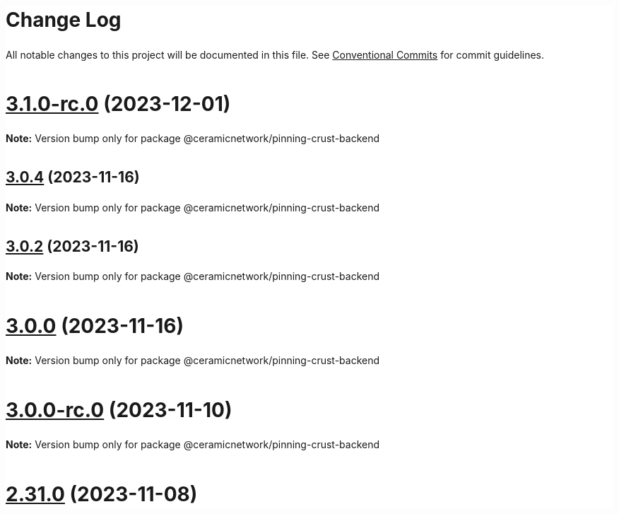 # Change Log

All notable changes to this project will be documented in this file.
See [Conventional Commits](https://conventionalcommits.org) for commit guidelines.

# [3.1.0-rc.0](https://github.com/ceramicnetwork/js-ceramic/compare/@ceramicnetwork/pinning-crust-backend@3.0.4...@ceramicnetwork/pinning-crust-backend@3.1.0-rc.0) (2023-12-01)

**Note:** Version bump only for package @ceramicnetwork/pinning-crust-backend





## [3.0.4](/compare/@ceramicnetwork/pinning-crust-backend@3.0.2...@ceramicnetwork/pinning-crust-backend@3.0.4) (2023-11-16)

**Note:** Version bump only for package @ceramicnetwork/pinning-crust-backend





## [3.0.2](/compare/@ceramicnetwork/pinning-crust-backend@3.0.0...@ceramicnetwork/pinning-crust-backend@3.0.2) (2023-11-16)

**Note:** Version bump only for package @ceramicnetwork/pinning-crust-backend





# [3.0.0](/compare/@ceramicnetwork/pinning-crust-backend@3.0.0-rc.0...@ceramicnetwork/pinning-crust-backend@3.0.0) (2023-11-16)

**Note:** Version bump only for package @ceramicnetwork/pinning-crust-backend





# [3.0.0-rc.0](/compare/@ceramicnetwork/pinning-crust-backend@2.31.0...@ceramicnetwork/pinning-crust-backend@3.0.0-rc.0) (2023-11-10)

**Note:** Version bump only for package @ceramicnetwork/pinning-crust-backend





# [2.31.0](https://github.com/ceramicnetwork/js-ceramic/compare/@ceramicnetwork/pinning-crust-backend@2.31.0-rc.0...@ceramicnetwork/pinning-crust-backend@2.31.0) (2023-11-08)
